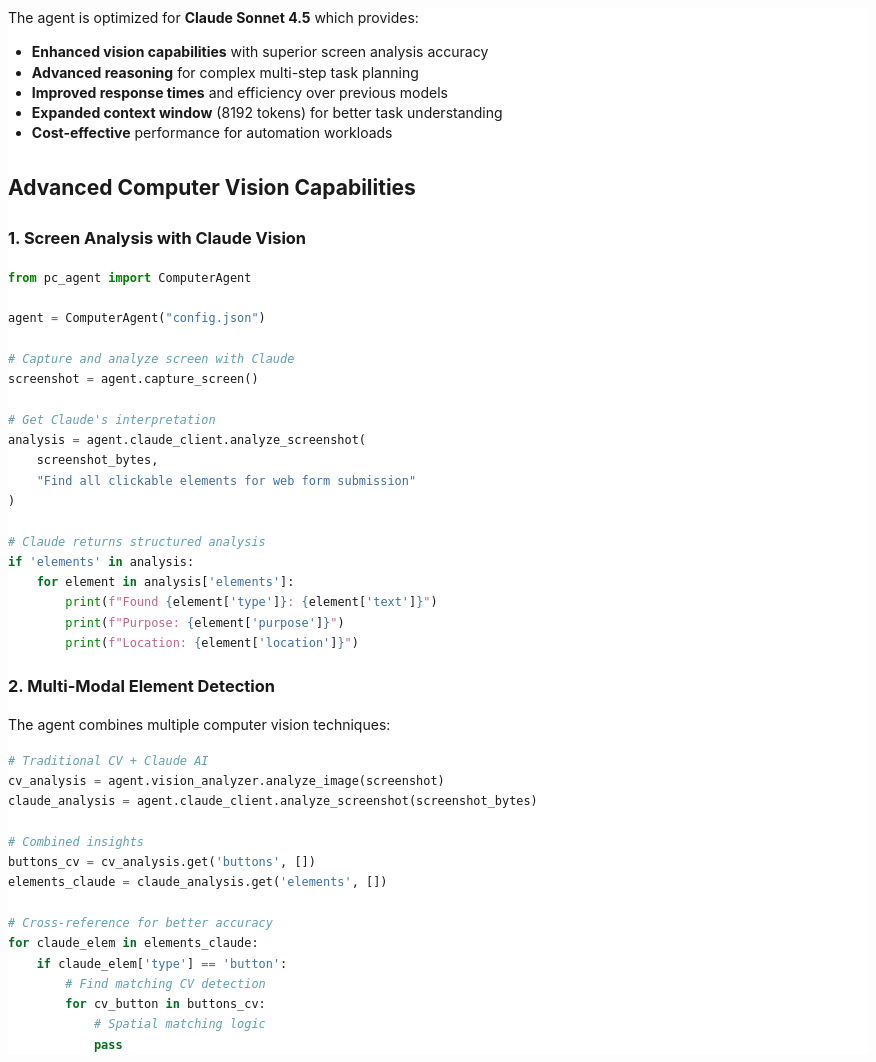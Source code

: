 The agent is optimized for **Claude Sonnet 4.5** which provides:
- **Enhanced vision capabilities** with superior screen analysis accuracy
- **Advanced reasoning** for complex multi-step task planning
- **Improved response times** and efficiency over previous models
- **Expanded context window** (8192 tokens) for better task understanding
- **Cost-effective** performance for automation workloads

## Advanced Computer Vision Capabilities

### 1. Screen Analysis with Claude Vision

```python
from pc_agent import ComputerAgent

agent = ComputerAgent("config.json")

# Capture and analyze screen with Claude
screenshot = agent.capture_screen()

# Get Claude's interpretation
analysis = agent.claude_client.analyze_screenshot(
    screenshot_bytes, 
    "Find all clickable elements for web form submission"
)

# Claude returns structured analysis
if 'elements' in analysis:
    for element in analysis['elements']:
        print(f"Found {element['type']}: {element['text']}")
        print(f"Purpose: {element['purpose']}")
        print(f"Location: {element['location']}")
```

### 2. Multi-Modal Element Detection

The agent combines multiple computer vision techniques:

```python
# Traditional CV + Claude AI
cv_analysis = agent.vision_analyzer.analyze_image(screenshot)
claude_analysis = agent.claude_client.analyze_screenshot(screenshot_bytes)

# Combined insights
buttons_cv = cv_analysis.get('buttons', [])
elements_claude = claude_analysis.get('elements', [])

# Cross-reference for better accuracy
for claude_elem in elements_claude:
    if claude_elem['type'] == 'button':
        # Find matching CV detection
        for cv_button in buttons_cv:
            # Spatial matching logic
            pass
```
